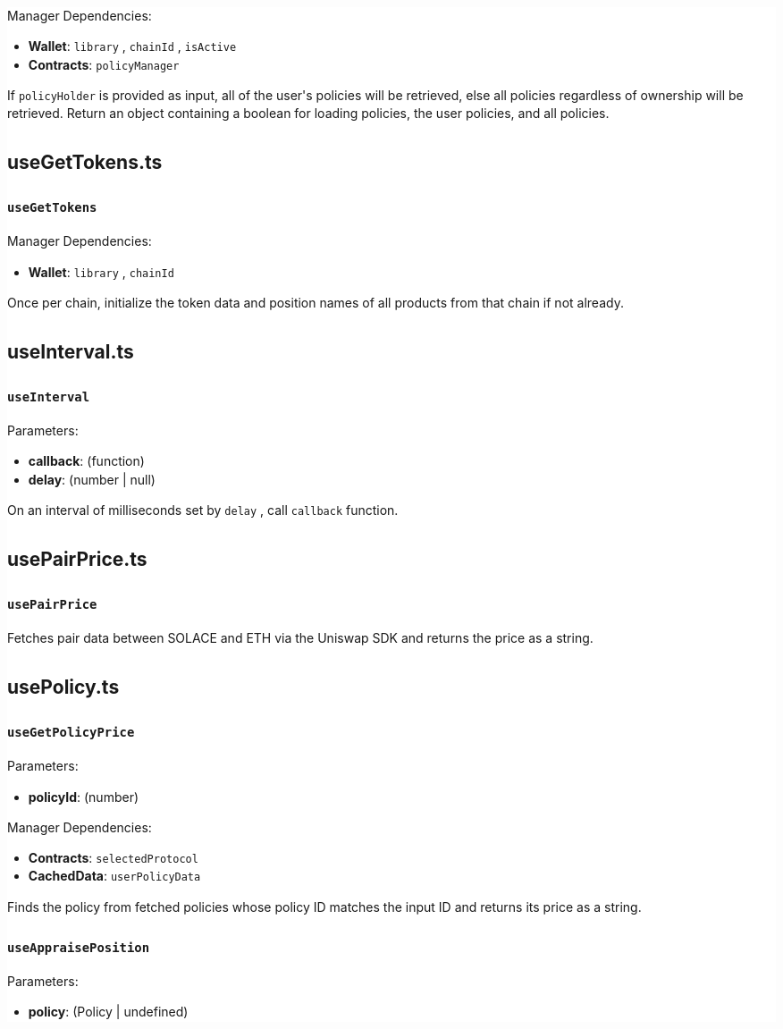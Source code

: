 Manager Dependencies:
- **Wallet**: `library` , `chainId` , `isActive`
- **Contracts**: `policyManager`

If `policyHolder` is provided as input, all of the user's policies will be retrieved, else all policies regardless of ownership will be retrieved. Return an object containing a boolean for loading policies, the user policies, and all policies.

## useGetTokens.ts

### `useGetTokens`

Manager Dependencies:
- **Wallet**: `library` , `chainId`

Once per chain, initialize the token data and position names of all products from that chain if not already.

## useInterval.ts

### `useInterval`

Parameters:
- **callback**: (function)
- **delay**: (number | null)

On an interval of milliseconds set by `delay` , call `callback` function.

## usePairPrice.ts

### `usePairPrice`

Fetches pair data between SOLACE and ETH via the Uniswap SDK and returns the price as a string.

## usePolicy.ts

### `useGetPolicyPrice`

Parameters:
- **policyId**: (number)

Manager Dependencies:
- **Contracts**: `selectedProtocol`
- **CachedData**: `userPolicyData`

Finds the policy from fetched policies whose policy ID matches the input ID and returns its price as a string.

### `useAppraisePosition`

Parameters:
- **policy**: (Policy | undefined)
